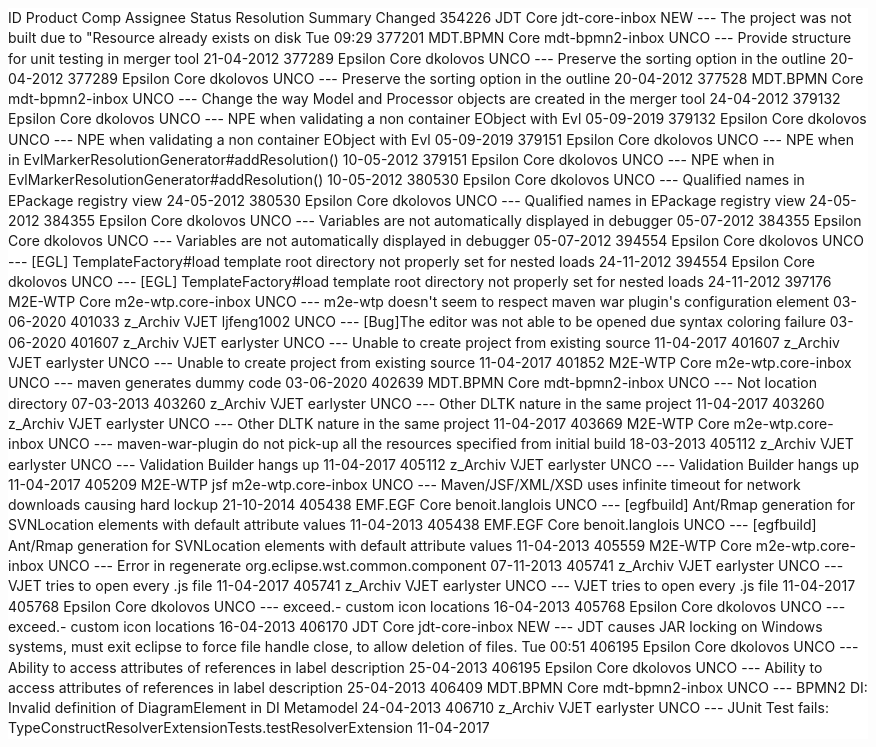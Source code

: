 ID	Product	Comp	Assignee	Status	Resolution	Summary	Changed
354226	JDT	Core	jdt-core-inbox	NEW	---	The project was not built due to "Resource already exists on disk	Tue 09:29
377201	MDT.BPMN	Core	mdt-bpmn2-inbox	UNCO	---	Provide structure for unit testing in merger tool	21-04-2012
377289	Epsilon	Core	dkolovos	UNCO	---	Preserve the sorting option in the outline	20-04-2012
377289	Epsilon	Core	dkolovos	UNCO	---	Preserve the sorting option in the outline	20-04-2012
377528	MDT.BPMN	Core	mdt-bpmn2-inbox	UNCO	---	Change the way Model and Processor objects are created in the merger tool	24-04-2012
379132	Epsilon	Core	dkolovos	UNCO	---	NPE when validating a non container EObject with Evl	05-09-2019
379132	Epsilon	Core	dkolovos	UNCO	---	NPE when validating a non container EObject with Evl	05-09-2019
379151	Epsilon	Core	dkolovos	UNCO	---	NPE when in EvlMarkerResolutionGenerator#addResolution()	10-05-2012
379151	Epsilon	Core	dkolovos	UNCO	---	NPE when in EvlMarkerResolutionGenerator#addResolution()	10-05-2012
380530	Epsilon	Core	dkolovos	UNCO	---	Qualified names in EPackage registry view	24-05-2012
380530	Epsilon	Core	dkolovos	UNCO	---	Qualified names in EPackage registry view	24-05-2012
384355	Epsilon	Core	dkolovos	UNCO	---	Variables are not automatically displayed in debugger	05-07-2012
384355	Epsilon	Core	dkolovos	UNCO	---	Variables are not automatically displayed in debugger	05-07-2012
394554	Epsilon	Core	dkolovos	UNCO	---	[EGL] TemplateFactory#load template root directory not properly set for nested loads	24-11-2012
394554	Epsilon	Core	dkolovos	UNCO	---	[EGL] TemplateFactory#load template root directory not properly set for nested loads	24-11-2012
397176	M2E-WTP	Core	m2e-wtp.core-inbox	UNCO	---	m2e-wtp doesn't seem to respect maven war plugin's <webResources> configuration element	03-06-2020
401033	z_Archiv	VJET	ljfeng1002	UNCO	---	[Bug]The editor was not able to be opened due syntax coloring failure	03-06-2020
401607	z_Archiv	VJET	earlyster	UNCO	---	Unable to create project from existing source	11-04-2017
401607	z_Archiv	VJET	earlyster	UNCO	---	Unable to create project from existing source	11-04-2017
401852	M2E-WTP	Core	m2e-wtp.core-inbox	UNCO	---	maven generates dummy code	03-06-2020
402639	MDT.BPMN	Core	mdt-bpmn2-inbox	UNCO	---	Not location directory	07-03-2013
403260	z_Archiv	VJET	earlyster	UNCO	---	Other DLTK nature in the same project	11-04-2017
403260	z_Archiv	VJET	earlyster	UNCO	---	Other DLTK nature in the same project	11-04-2017
403669	M2E-WTP	Core	m2e-wtp.core-inbox	UNCO	---	maven-war-plugin do not pick-up all the resources specified from initial build	18-03-2013
405112	z_Archiv	VJET	earlyster	UNCO	---	Validation Builder hangs up	11-04-2017
405112	z_Archiv	VJET	earlyster	UNCO	---	Validation Builder hangs up	11-04-2017
405209	M2E-WTP	jsf	m2e-wtp.core-inbox	UNCO	---	Maven/JSF/XML/XSD uses infinite timeout for network downloads causing hard lockup	21-10-2014
405438	EMF.EGF	Core	benoit.langlois	UNCO	---	[egfbuild] Ant/Rmap generation for SVNLocation elements with default attribute values	11-04-2013
405438	EMF.EGF	Core	benoit.langlois	UNCO	---	[egfbuild] Ant/Rmap generation for SVNLocation elements with default attribute values	11-04-2013
405559	M2E-WTP	Core	m2e-wtp.core-inbox	UNCO	---	Error in regenerate org.eclipse.wst.common.component	07-11-2013
405741	z_Archiv	VJET	earlyster	UNCO	---	VJET tries to open every .js file	11-04-2017
405741	z_Archiv	VJET	earlyster	UNCO	---	VJET tries to open every .js file	11-04-2017
405768	Epsilon	Core	dkolovos	UNCO	---	exceed.- custom icon locations	16-04-2013
405768	Epsilon	Core	dkolovos	UNCO	---	exceed.- custom icon locations	16-04-2013
406170	JDT	Core	jdt-core-inbox	NEW	---	JDT causes JAR locking on Windows systems, must exit eclipse to force file handle close, to allow deletion of files.	Tue 00:51
406195	Epsilon	Core	dkolovos	UNCO	---	Ability to access attributes of references in label description	25-04-2013
406195	Epsilon	Core	dkolovos	UNCO	---	Ability to access attributes of references in label description	25-04-2013
406409	MDT.BPMN	Core	mdt-bpmn2-inbox	UNCO	---	BPMN2 DI: Invalid definition of DiagramElement in DI Metamodel	24-04-2013
406710	z_Archiv	VJET	earlyster	UNCO	---	JUnit Test fails: TypeConstructResolverExtensionTests.testResolverExtension	11-04-2017